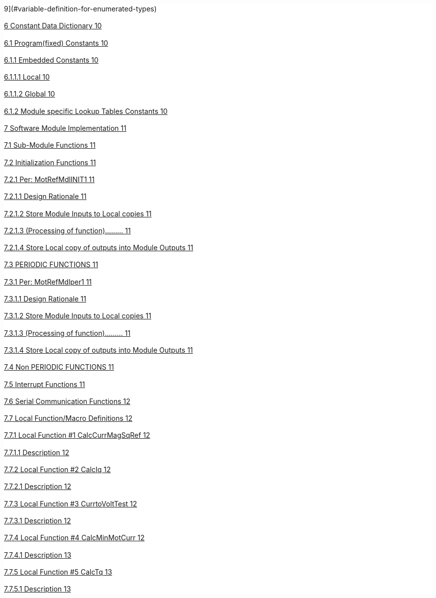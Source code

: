 9](#variable-definition-for-enumerated-types)

[6 Constant Data Dictionary 10](#constant-data-dictionary)

[6.1 Program(fixed) Constants 10](#programfixed-constants)

[6.1.1 Embedded Constants 10](#embedded-constants)

[6.1.1.1 Local 10](#local)

[6.1.1.2 Global 10](#global)

[6.1.2 Module specific Lookup Tables Constants
10](#module-specific-lookup-tables-constants)

[7 Software Module Implementation 11](#software-module-implementation)

[7.1 Sub-Module Functions 11](#sub-module-functions)

[7.2 Initialization Functions 11](#initialization-functions)

[7.2.1 Per: MotRefMdlINIT1 11](#per-motrefmdlinit1)

[7.2.1.1 Design Rationale 11](#design-rationale)

[7.2.1.2 Store Module Inputs to Local copies
11](#store-module-inputs-to-local-copies)

[7.2.1.3 (Processing of function)……… 11](#processing-of-function)

[7.2.1.4 Store Local copy of outputs into Module Outputs
11](#store-local-copy-of-outputs-into-module-outputs)

[7.3 PERIODIC FUNCTIONS 11](#periodic-functions)

[7.3.1 Per: MotRefMdlper1 11](#per-motrefmdlper1)

[7.3.1.1 Design Rationale 11](#design-rationale-1)

[7.3.1.2 Store Module Inputs to Local copies
11](#store-module-inputs-to-local-copies-1)

[7.3.1.3 (Processing of function)……… 11](#processing-of-function-1)

[7.3.1.4 Store Local copy of outputs into Module Outputs
11](#store-local-copy-of-outputs-into-module-outputs-1)

[7.4 Non PERIODIC FUNCTIONS 11](#non-periodic-functions)

[7.5 Interrupt Functions 11](#__RefHeading___Toc494125579)

[7.6 Serial Communication Functions 12](#serial-communication-functions)

[7.7 Local Function/Macro Definitions
12](#local-functionmacro-definitions)

[7.7.1 Local Function \#1 CalcCurrMagSqRef
12](#local-function-1-calccurrmagsqref)

[7.7.1.1 Description 12](#description)

[7.7.2 Local Function \#2 CalcIq 12](#local-function-2-calciq)

[7.7.2.1 Description 12](#description-1)

[7.7.3 Local Function \#3 CurrtoVoltTest
12](#local-function-3-currtovolttest)

[7.7.3.1 Description 12](#description-2)

[7.7.4 Local Function \#4 CalcMinMotCurr
12](#local-function-4-calcminmotcurr)

[7.7.4.1 Description 13](#description-3)

[7.7.5 Local Function \#5 CalcTq 13](#local-function-5-calctq)

[7.7.5.1 Description 13](#description-4)
